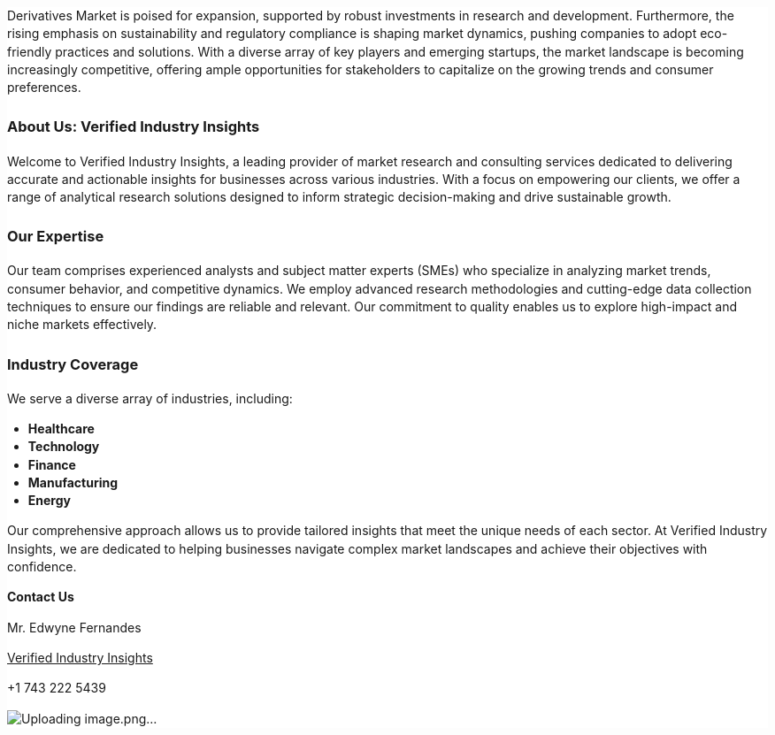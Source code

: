 Derivatives Market is poised for expansion, supported by robust investments in research and development. Furthermore, the rising emphasis on sustainability and regulatory compliance is shaping market dynamics, pushing companies to adopt eco-friendly practices and solutions. With a diverse array of key players and emerging startups, the market landscape is becoming increasingly competitive, offering ample opportunities for stakeholders to capitalize on the growing trends and consumer preferences.</p><h3>About Us: Verified Industry Insights</h3><p>Welcome to Verified Industry Insights, a leading provider of market research and consulting services dedicated to delivering accurate and actionable insights for businesses across various industries. With a focus on empowering our clients, we offer a range of analytical research solutions designed to inform strategic decision-making and drive sustainable growth.</p><h3>Our Expertise</h3><p>Our team comprises experienced analysts and subject matter experts (SMEs) who specialize in analyzing market trends, consumer behavior, and competitive dynamics. We employ advanced research methodologies and cutting-edge data collection techniques to ensure our findings are reliable and relevant. Our commitment to quality enables us to explore high-impact and niche markets effectively.</p><h3>Industry Coverage</h3><p>We serve a diverse array of industries, including:</p><ul><li><strong>Healthcare</strong></li><li><strong>Technology</strong></li><li><strong>Finance</strong></li><li><strong>Manufacturing</strong></li><li><strong>Energy</strong></li></ul><p>Our comprehensive approach allows us to provide tailored insights that meet the unique needs of each sector. At Verified Industry Insights, we are dedicated to helping businesses navigate complex market landscapes and achieve their objectives with confidence.</p><p><strong>Contact Us</strong></p><p>Mr. Edwyne Fernandes</p><p><a href="https://www.verifiedindustryinsights.com/">Verified Industry Insights</a></p><p>+1 743 222 5439</p>
![Uploading image.png…]()
